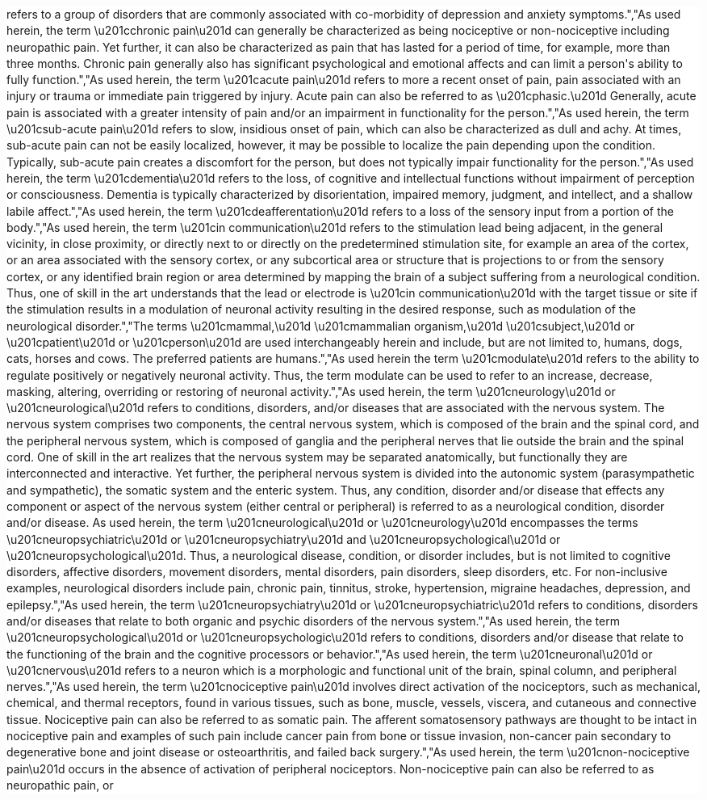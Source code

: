 refers to a group of disorders that are commonly associated with co-morbidity of depression and anxiety symptoms.","As used herein, the term \u201cchronic pain\u201d can generally be characterized as being nociceptive or non-nociceptive including neuropathic pain. Yet further, it can also be characterized as pain that has lasted for a period of time, for example, more than three months. Chronic pain generally also has significant psychological and emotional affects and can limit a person's ability to fully function.","As used herein, the term \u201cacute pain\u201d refers to more a recent onset of pain, pain associated with an injury or trauma or immediate pain triggered by injury. Acute pain can also be referred to as \u201cphasic.\u201d Generally, acute pain is associated with a greater intensity of pain and\/or an impairment in functionality for the person.","As used herein, the term \u201csub-acute pain\u201d refers to slow, insidious onset of pain, which can also be characterized as dull and achy. At times, sub-acute pain can not be easily localized, however, it may be possible to localize the pain depending upon the condition. Typically, sub-acute pain creates a discomfort for the person, but does not typically impair functionality for the person.","As used herein, the term \u201cdementia\u201d refers to the loss, of cognitive and intellectual functions without impairment of perception or consciousness. Dementia is typically characterized by disorientation, impaired memory, judgment, and intellect, and a shallow labile affect.","As used herein, the term \u201cdeafferentation\u201d refers to a loss of the sensory input from a portion of the body.","As used herein, the term \u201cin communication\u201d refers to the stimulation lead being adjacent, in the general vicinity, in close proximity, or directly next to or directly on the predetermined stimulation site, for example an area of the cortex, or an area associated with the sensory cortex, or any subcortical area or structure that is projections to or from the sensory cortex, or any identified brain region or area determined by mapping the brain of a subject suffering from a neurological condition. Thus, one of skill in the art understands that the lead or electrode is \u201cin communication\u201d with the target tissue or site if the stimulation results in a modulation of neuronal activity resulting in the desired response, such as modulation of the neurological disorder.","The terms \u201cmammal,\u201d \u201cmammalian organism,\u201d \u201csubject,\u201d or \u201cpatient\u201d or \u201cperson\u201d are used interchangeably herein and include, but are not limited to, humans, dogs, cats, horses and cows. The preferred patients are humans.","As used herein the term \u201cmodulate\u201d refers to the ability to regulate positively or negatively neuronal activity. Thus, the term modulate can be used to refer to an increase, decrease, masking, altering, overriding or restoring of neuronal activity.","As used herein, the term \u201cneurology\u201d or \u201cneurological\u201d refers to conditions, disorders, and\/or diseases that are associated with the nervous system. The nervous system comprises two components, the central nervous system, which is composed of the brain and the spinal cord, and the peripheral nervous system, which is composed of ganglia and the peripheral nerves that lie outside the brain and the spinal cord. One of skill in the art realizes that the nervous system may be separated anatomically, but functionally they are interconnected and interactive. Yet further, the peripheral nervous system is divided into the autonomic system (parasympathetic and sympathetic), the somatic system and the enteric system. Thus, any condition, disorder and\/or disease that effects any component or aspect of the nervous system (either central or peripheral) is referred to as a neurological condition, disorder and\/or disease. As used herein, the term \u201cneurological\u201d or \u201cneurology\u201d encompasses the terms \u201cneuropsychiatric\u201d or \u201cneuropsychiatry\u201d and \u201cneuropsychological\u201d or \u201cneuropsychological\u201d. Thus, a neurological disease, condition, or disorder includes, but is not limited to cognitive disorders, affective disorders, movement disorders, mental disorders, pain disorders, sleep disorders, etc. For non-inclusive examples, neurological disorders include pain, chronic pain, tinnitus, stroke, hypertension, migraine headaches, depression, and epilepsy.","As used herein, the term \u201cneuropsychiatry\u201d or \u201cneuropsychiatric\u201d refers to conditions, disorders and\/or diseases that relate to both organic and psychic disorders of the nervous system.","As used herein, the term \u201cneuropsychological\u201d or \u201cneuropsychologic\u201d refers to conditions, disorders and\/or disease that relate to the functioning of the brain and the cognitive processors or behavior.","As used herein, the term \u201cneuronal\u201d or \u201cnervous\u201d refers to a neuron which is a morphologic and functional unit of the brain, spinal column, and peripheral nerves.","As used herein, the term \u201cnociceptive pain\u201d involves direct activation of the nociceptors, such as mechanical, chemical, and thermal receptors, found in various tissues, such as bone, muscle, vessels, viscera, and cutaneous and connective tissue. Nociceptive pain can also be referred to as somatic pain. The afferent somatosensory pathways are thought to be intact in nociceptive pain and examples of such pain include cancer pain from bone or tissue invasion, non-cancer pain secondary to degenerative bone and joint disease or osteoarthritis, and failed back surgery.","As used herein, the term \u201cnon-nociceptive pain\u201d occurs in the absence of activation of peripheral nociceptors. Non-nociceptive pain can also be referred to as neuropathic pain, or